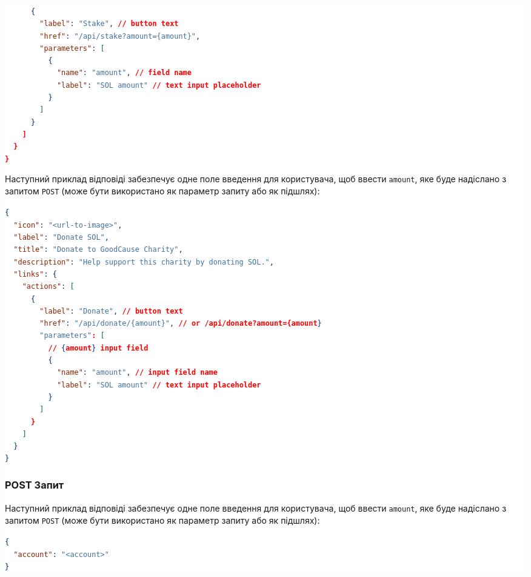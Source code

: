 ```json
      {
        "label": "Stake", // button text
        "href": "/api/stake?amount={amount}",
        "parameters": [
          {
            "name": "amount", // field name
            "label": "SOL amount" // text input placeholder
          }
        ]
      }
    ]
  }
}
```

Наступний приклад відповіді забезпечує одне поле введення для користувача, щоб
ввести `amount`, яке буде надіслано з запитом `POST` (може бути використано як
параметр запиту або як підшлях):

```json
{
  "icon": "<url-to-image>",
  "label": "Donate SOL",
  "title": "Donate to GoodCause Charity",
  "description": "Help support this charity by donating SOL.",
  "links": {
    "actions": [
      {
        "label": "Donate", // button text
        "href": "/api/donate/{amount}", // or /api/donate?amount={amount}
        "parameters": [
          // {amount} input field
          {
            "name": "amount", // input field name
            "label": "SOL amount" // text input placeholder
          }
        ]
      }
    ]
  }
}
```

### POST Запит

Наступний приклад відповіді забезпечує одне поле введення для користувача, щоб
ввести `amount`, яке буде надіслано з запитом `POST` (може бути використано як
параметр запиту або як підшлях):

```json
{
  "account": "<account>"
}
```
